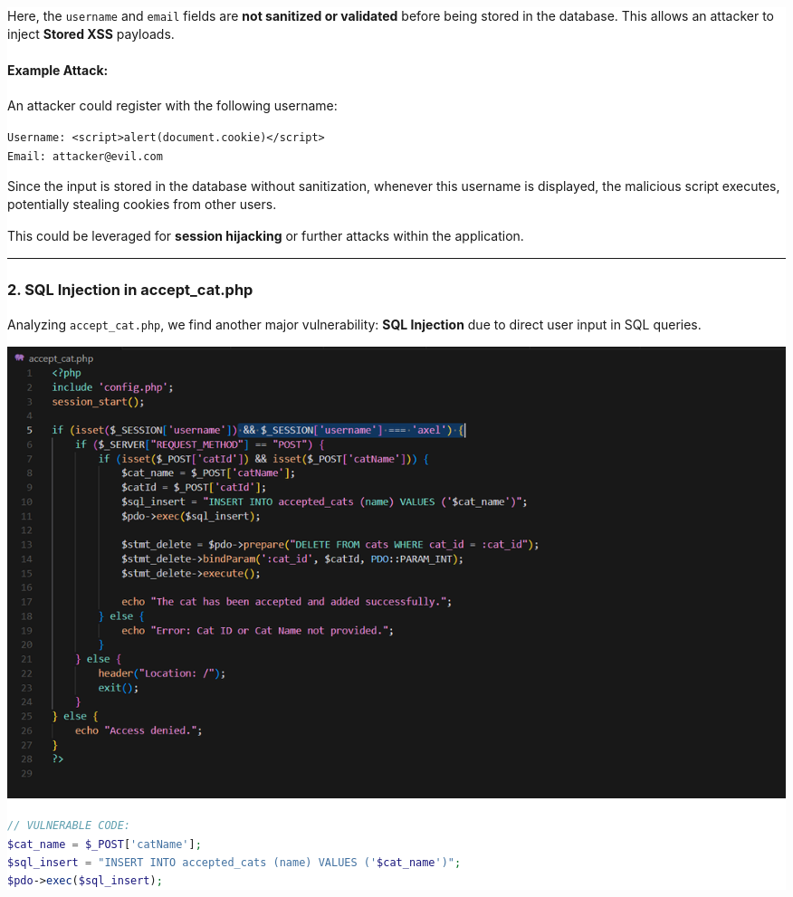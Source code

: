 Here, the `username` and `email` fields are **not sanitized or validated** before being stored in the database. This allows an attacker to inject **Stored XSS** payloads.  

#### Example Attack:  

An attacker could register with the following username:  

```
Username: <script>alert(document.cookie)</script>
Email: attacker@evil.com
```

Since the input is stored in the database without sanitization, whenever this username is displayed, the malicious script executes, potentially stealing cookies from other users.  

This could be leveraged for **session hijacking** or further attacks within the application.  

---

### 2. SQL Injection in accept_cat.php  

Analyzing `accept_cat.php`, we find another major vulnerability: **SQL Injection** due to direct user input in SQL queries.  

![](/assets/images/Pasted%20image%2020250203040433.png)

```php
// VULNERABLE CODE:
$cat_name = $_POST['catName'];
$sql_insert = "INSERT INTO accepted_cats (name) VALUES ('$cat_name')";
$pdo->exec($sql_insert);
```
